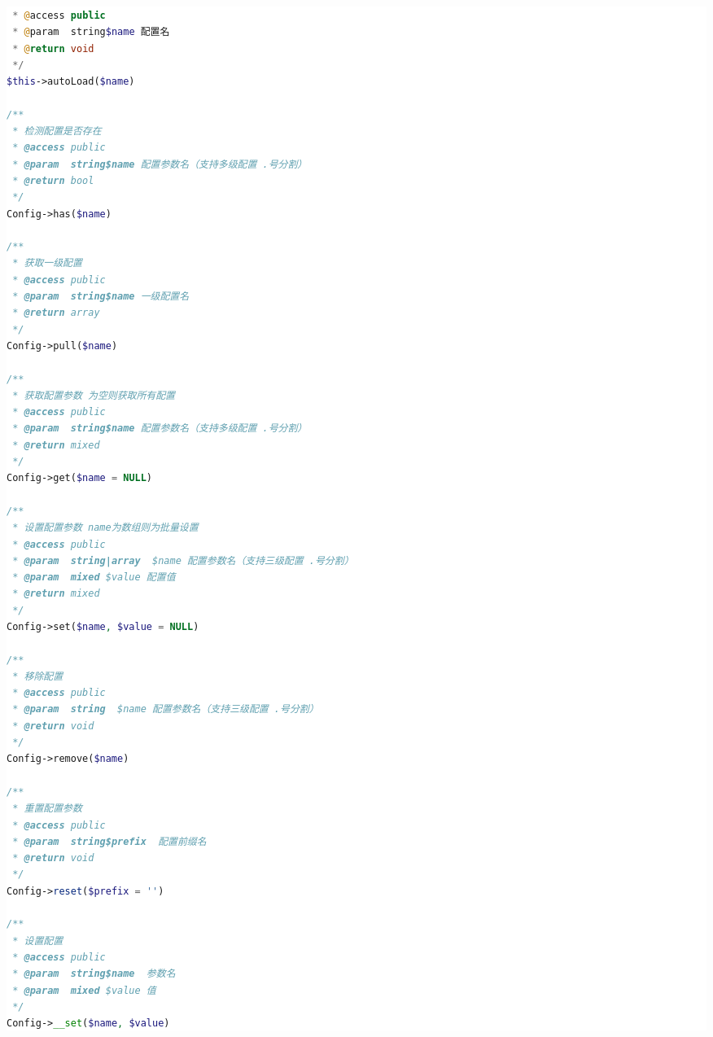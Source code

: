 ``` php 
 * @access public
 * @param  string$name 配置名
 * @return void
 */
$this->autoLoad($name)

/**
 * 检测配置是否存在
 * @access public
 * @param  string$name 配置参数名（支持多级配置 .号分割）
 * @return bool
 */
Config->has($name)

/**
 * 获取一级配置
 * @access public
 * @param  string$name 一级配置名
 * @return array
 */
Config->pull($name)

/**
 * 获取配置参数 为空则获取所有配置
 * @access public
 * @param  string$name 配置参数名（支持多级配置 .号分割）
 * @return mixed
 */
Config->get($name = NULL)

/**
 * 设置配置参数 name为数组则为批量设置
 * @access public
 * @param  string|array  $name 配置参数名（支持三级配置 .号分割）
 * @param  mixed $value 配置值
 * @return mixed
 */
Config->set($name, $value = NULL)

/**
 * 移除配置
 * @access public
 * @param  string  $name 配置参数名（支持三级配置 .号分割）
 * @return void
 */
Config->remove($name)

/**
 * 重置配置参数
 * @access public
 * @param  string$prefix  配置前缀名
 * @return void
 */
Config->reset($prefix = '')

/**
 * 设置配置
 * @access public
 * @param  string$name  参数名
 * @param  mixed $value 值
 */
Config->__set($name, $value)

```